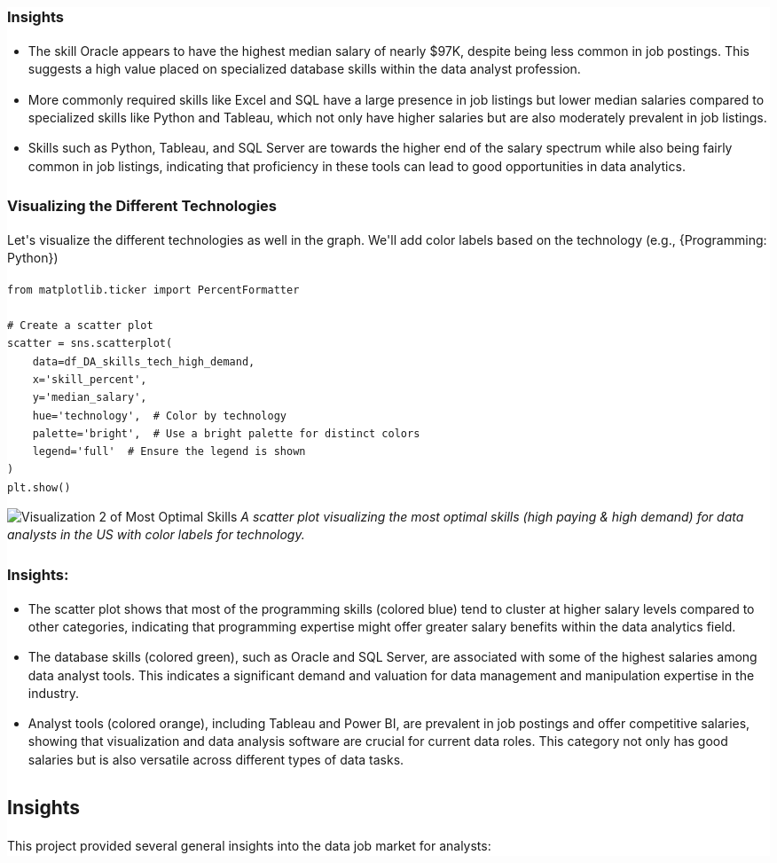 ### Insights
* The skill Oracle appears to have the highest median salary of nearly $97K, despite being less common in job postings. This suggests a high value placed on specialized database skills within the data analyst profession.

* More commonly required skills like Excel and SQL have a large presence in job listings but lower median salaries compared to specialized skills like Python and Tableau, which not only have higher salaries but are also moderately prevalent in job listings.

* Skills such as Python, Tableau, and SQL Server are towards the higher end of the salary spectrum while also being fairly common in job listings, indicating that proficiency in these tools can lead to good opportunities in data analytics.

### Visualizing the Different Technologies
Let's visualize the different technologies as well in the graph. We'll add color labels based on the technology (e.g., {Programming: Python})

```
from matplotlib.ticker import PercentFormatter

# Create a scatter plot
scatter = sns.scatterplot(
    data=df_DA_skills_tech_high_demand,
    x='skill_percent',
    y='median_salary',
    hue='technology',  # Color by technology
    palette='bright',  # Use a bright palette for distinct colors
    legend='full'  # Ensure the legend is shown
)
plt.show()
```
![Visualization 2 of Most Optimal Skills](https://github.com/diegoestradagit/Diego_Python_Project/blob/main/Project/Images/most_optimal_skills_data_analysts_2.png?raw=true)
*A scatter plot visualizing the most optimal skills (high paying & high demand) for data analysts in the US with color labels for technology.*

### Insights:
* The scatter plot shows that most of the programming skills (colored blue) tend to cluster at higher salary levels compared to other categories, indicating that programming expertise might offer greater salary benefits within the data analytics field.

* The database skills (colored green), such as Oracle and SQL Server, are associated with some of the highest salaries among data analyst tools. This indicates a significant demand and valuation for data management and manipulation expertise in the industry.

* Analyst tools (colored orange), including Tableau and Power BI, are prevalent in job postings and offer competitive salaries, showing that visualization and data analysis software are crucial for current data roles. This category not only has good salaries but is also versatile across different types of data tasks.

## Insights
This project provided several general insights into the data job market for analysts:
